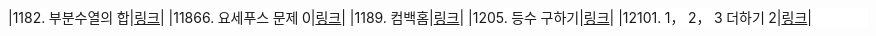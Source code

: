 |1182. 부분수열의 합|[링크](./%EB%B0%B1%EC%A4%80/Silver/1182.%E2%80%85%EB%B6%80%EB%B6%84%EC%88%98%EC%97%B4%EC%9D%98%E2%80%85%ED%95%A9/README.md)|
|11866. 요세푸스 문제 0|[링크](./%EB%B0%B1%EC%A4%80/Silver/11866.%E2%80%85%EC%9A%94%EC%84%B8%ED%91%B8%EC%8A%A4%E2%80%85%EB%AC%B8%EC%A0%9C%E2%80%850/README.md)|
|1189. 컴백홈|[링크](./%EB%B0%B1%EC%A4%80/Silver/1189.%E2%80%85%EC%BB%B4%EB%B0%B1%ED%99%88/README.md)|
|1205. 등수 구하기|[링크](./%EB%B0%B1%EC%A4%80/Silver/1205.%E2%80%85%EB%93%B1%EC%88%98%E2%80%85%EA%B5%AC%ED%95%98%EA%B8%B0/README.md)|
|12101. 1， 2， 3 더하기 2|[링크](./%EB%B0%B1%EC%A4%80/Silver/12101.%E2%80%851%EF%BC%8C%E2%80%852%EF%BC%8C%E2%80%853%E2%80%85%EB%8D%94%ED%95%98%EA%B8%B0%E2%80%852/README.md)|
